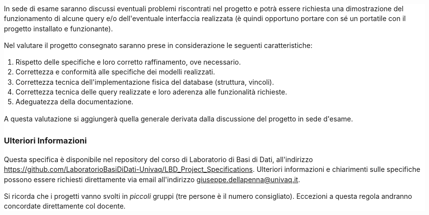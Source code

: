 In sede di esame saranno discussi eventuali problemi riscontrati nel progetto e potrà essere richiesta una dimostrazione del funzionamento di alcune query e/o dell'eventuale interfaccia realizzata (è quindi opportuno portare con sé un portatile con il progetto installato e funzionante).

Nel valutare il progetto consegnato saranno prese in considerazione le seguenti caratteristiche:

1. Rispetto delle specifiche e loro corretto raffinamento, ove necessario.
2. Correttezza e conformità alle specifiche dei modelli realizzati.
3. Correttezza tecnica dell'implementazione fisica del database (struttura, vincoli).
4. Correttezza tecnica delle query realizzate e loro aderenza alle funzionalità richieste.
5. Adeguatezza della documentazione.

A questa valutazione si aggiungerà quella generale derivata dalla discussione del progetto in sede d'esame.

### Ulteriori Informazioni

Questa specifica è disponibile nel repository del corso di Laboratorio di Basi di Dati, all'indirizzo https://github.com/LaboratorioBasiDiDati-Univaq/LBD_Project_Specifications. Ulteriori informazioni e chiarimenti sulle specifiche possono essere richiesti direttamente via email all'indirizzo giuseppe.dellapenna@univaq.it.

Si ricorda che i progetti vanno svolti in *piccoli* gruppi (tre persone è il numero consigliato). Eccezioni a questa regola andranno concordate direttamente col docente.
